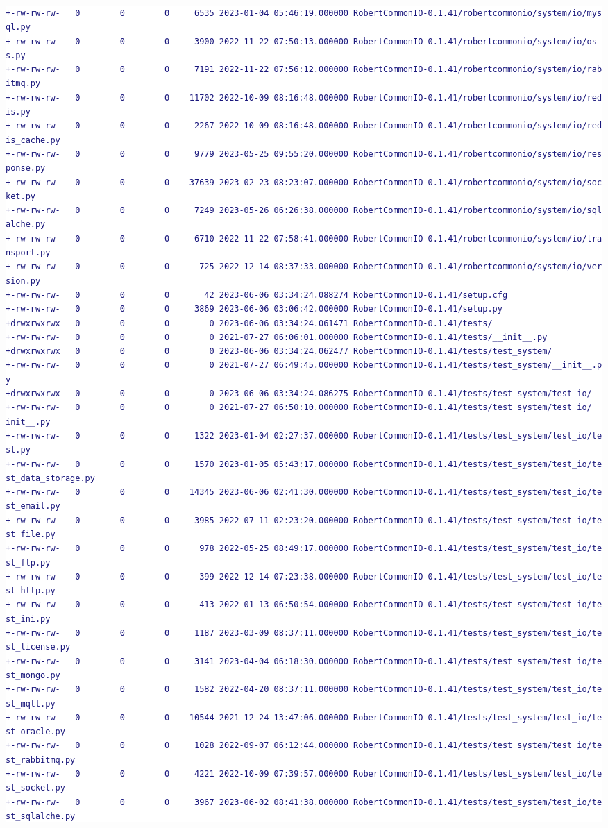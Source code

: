 ```diff
+-rw-rw-rw-   0        0        0     6535 2023-01-04 05:46:19.000000 RobertCommonIO-0.1.41/robertcommonio/system/io/mysql.py
+-rw-rw-rw-   0        0        0     3900 2022-11-22 07:50:13.000000 RobertCommonIO-0.1.41/robertcommonio/system/io/oss.py
+-rw-rw-rw-   0        0        0     7191 2022-11-22 07:56:12.000000 RobertCommonIO-0.1.41/robertcommonio/system/io/rabitmq.py
+-rw-rw-rw-   0        0        0    11702 2022-10-09 08:16:48.000000 RobertCommonIO-0.1.41/robertcommonio/system/io/redis.py
+-rw-rw-rw-   0        0        0     2267 2022-10-09 08:16:48.000000 RobertCommonIO-0.1.41/robertcommonio/system/io/redis_cache.py
+-rw-rw-rw-   0        0        0     9779 2023-05-25 09:55:20.000000 RobertCommonIO-0.1.41/robertcommonio/system/io/response.py
+-rw-rw-rw-   0        0        0    37639 2023-02-23 08:23:07.000000 RobertCommonIO-0.1.41/robertcommonio/system/io/socket.py
+-rw-rw-rw-   0        0        0     7249 2023-05-26 06:26:38.000000 RobertCommonIO-0.1.41/robertcommonio/system/io/sqlalche.py
+-rw-rw-rw-   0        0        0     6710 2022-11-22 07:58:41.000000 RobertCommonIO-0.1.41/robertcommonio/system/io/transport.py
+-rw-rw-rw-   0        0        0      725 2022-12-14 08:37:33.000000 RobertCommonIO-0.1.41/robertcommonio/system/io/version.py
+-rw-rw-rw-   0        0        0       42 2023-06-06 03:34:24.088274 RobertCommonIO-0.1.41/setup.cfg
+-rw-rw-rw-   0        0        0     3869 2023-06-06 03:06:42.000000 RobertCommonIO-0.1.41/setup.py
+drwxrwxrwx   0        0        0        0 2023-06-06 03:34:24.061471 RobertCommonIO-0.1.41/tests/
+-rw-rw-rw-   0        0        0        0 2021-07-27 06:06:01.000000 RobertCommonIO-0.1.41/tests/__init__.py
+drwxrwxrwx   0        0        0        0 2023-06-06 03:34:24.062477 RobertCommonIO-0.1.41/tests/test_system/
+-rw-rw-rw-   0        0        0        0 2021-07-27 06:49:45.000000 RobertCommonIO-0.1.41/tests/test_system/__init__.py
+drwxrwxrwx   0        0        0        0 2023-06-06 03:34:24.086275 RobertCommonIO-0.1.41/tests/test_system/test_io/
+-rw-rw-rw-   0        0        0        0 2021-07-27 06:50:10.000000 RobertCommonIO-0.1.41/tests/test_system/test_io/__init__.py
+-rw-rw-rw-   0        0        0     1322 2023-01-04 02:27:37.000000 RobertCommonIO-0.1.41/tests/test_system/test_io/test.py
+-rw-rw-rw-   0        0        0     1570 2023-01-05 05:43:17.000000 RobertCommonIO-0.1.41/tests/test_system/test_io/test_data_storage.py
+-rw-rw-rw-   0        0        0    14345 2023-06-06 02:41:30.000000 RobertCommonIO-0.1.41/tests/test_system/test_io/test_email.py
+-rw-rw-rw-   0        0        0     3985 2022-07-11 02:23:20.000000 RobertCommonIO-0.1.41/tests/test_system/test_io/test_file.py
+-rw-rw-rw-   0        0        0      978 2022-05-25 08:49:17.000000 RobertCommonIO-0.1.41/tests/test_system/test_io/test_ftp.py
+-rw-rw-rw-   0        0        0      399 2022-12-14 07:23:38.000000 RobertCommonIO-0.1.41/tests/test_system/test_io/test_http.py
+-rw-rw-rw-   0        0        0      413 2022-01-13 06:50:54.000000 RobertCommonIO-0.1.41/tests/test_system/test_io/test_ini.py
+-rw-rw-rw-   0        0        0     1187 2023-03-09 08:37:11.000000 RobertCommonIO-0.1.41/tests/test_system/test_io/test_license.py
+-rw-rw-rw-   0        0        0     3141 2023-04-04 06:18:30.000000 RobertCommonIO-0.1.41/tests/test_system/test_io/test_mongo.py
+-rw-rw-rw-   0        0        0     1582 2022-04-20 08:37:11.000000 RobertCommonIO-0.1.41/tests/test_system/test_io/test_mqtt.py
+-rw-rw-rw-   0        0        0    10544 2021-12-24 13:47:06.000000 RobertCommonIO-0.1.41/tests/test_system/test_io/test_oracle.py
+-rw-rw-rw-   0        0        0     1028 2022-09-07 06:12:44.000000 RobertCommonIO-0.1.41/tests/test_system/test_io/test_rabbitmq.py
+-rw-rw-rw-   0        0        0     4221 2022-10-09 07:39:57.000000 RobertCommonIO-0.1.41/tests/test_system/test_io/test_socket.py
+-rw-rw-rw-   0        0        0     3967 2023-06-02 08:41:38.000000 RobertCommonIO-0.1.41/tests/test_system/test_io/test_sqlalche.py
```